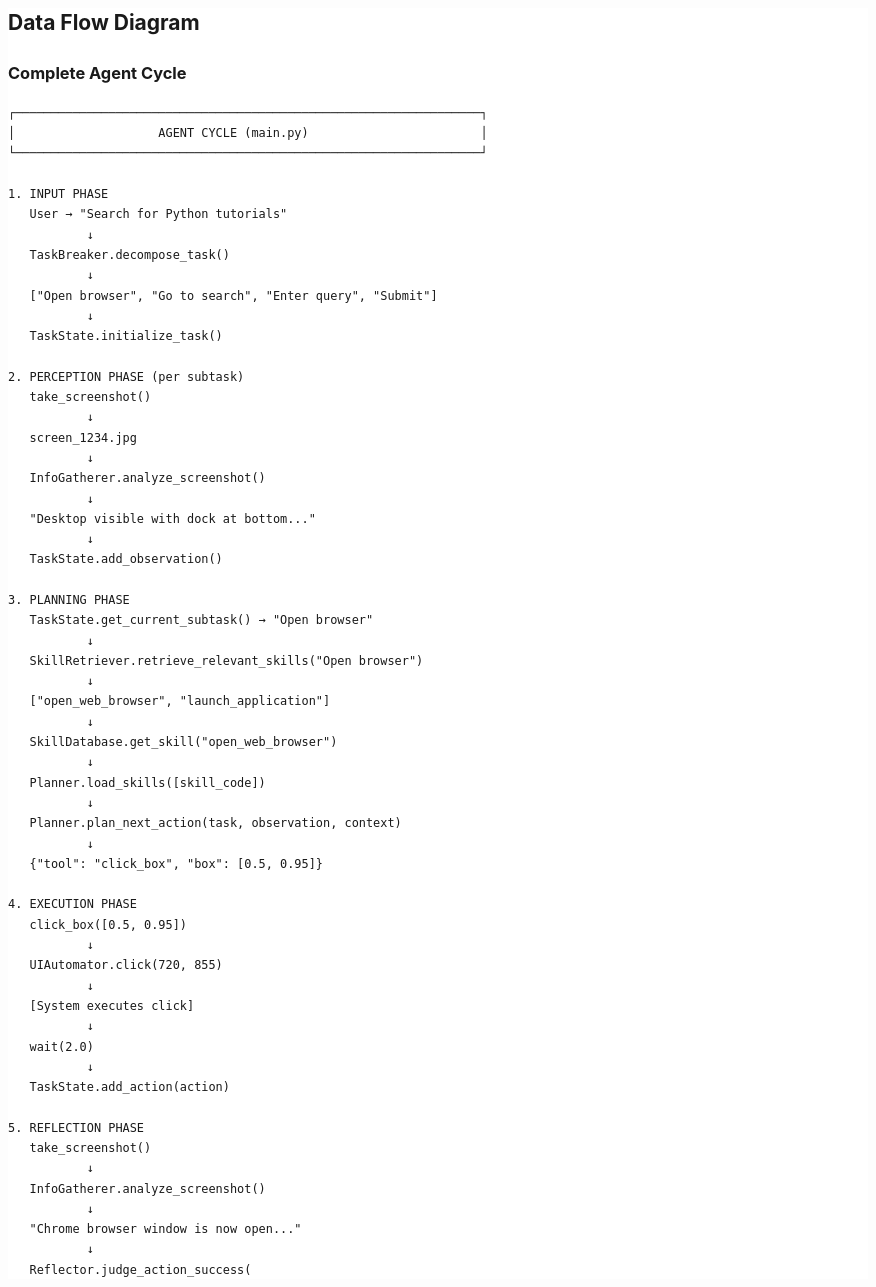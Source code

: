 ## Data Flow Diagram

### Complete Agent Cycle

```
┌─────────────────────────────────────────────────────────────────┐
│                    AGENT CYCLE (main.py)                        │
└─────────────────────────────────────────────────────────────────┘

1. INPUT PHASE
   User → "Search for Python tutorials"
           ↓
   TaskBreaker.decompose_task()
           ↓
   ["Open browser", "Go to search", "Enter query", "Submit"]
           ↓
   TaskState.initialize_task()

2. PERCEPTION PHASE (per subtask)
   take_screenshot()
           ↓
   screen_1234.jpg
           ↓
   InfoGatherer.analyze_screenshot()
           ↓
   "Desktop visible with dock at bottom..."
           ↓
   TaskState.add_observation()

3. PLANNING PHASE
   TaskState.get_current_subtask() → "Open browser"
           ↓
   SkillRetriever.retrieve_relevant_skills("Open browser")
           ↓
   ["open_web_browser", "launch_application"]
           ↓
   SkillDatabase.get_skill("open_web_browser")
           ↓
   Planner.load_skills([skill_code])
           ↓
   Planner.plan_next_action(task, observation, context)
           ↓
   {"tool": "click_box", "box": [0.5, 0.95]}

4. EXECUTION PHASE
   click_box([0.5, 0.95])
           ↓
   UIAutomator.click(720, 855)
           ↓
   [System executes click]
           ↓
   wait(2.0)
           ↓
   TaskState.add_action(action)

5. REFLECTION PHASE
   take_screenshot()
           ↓
   InfoGatherer.analyze_screenshot()
           ↓
   "Chrome browser window is now open..."
           ↓
   Reflector.judge_action_success(
```